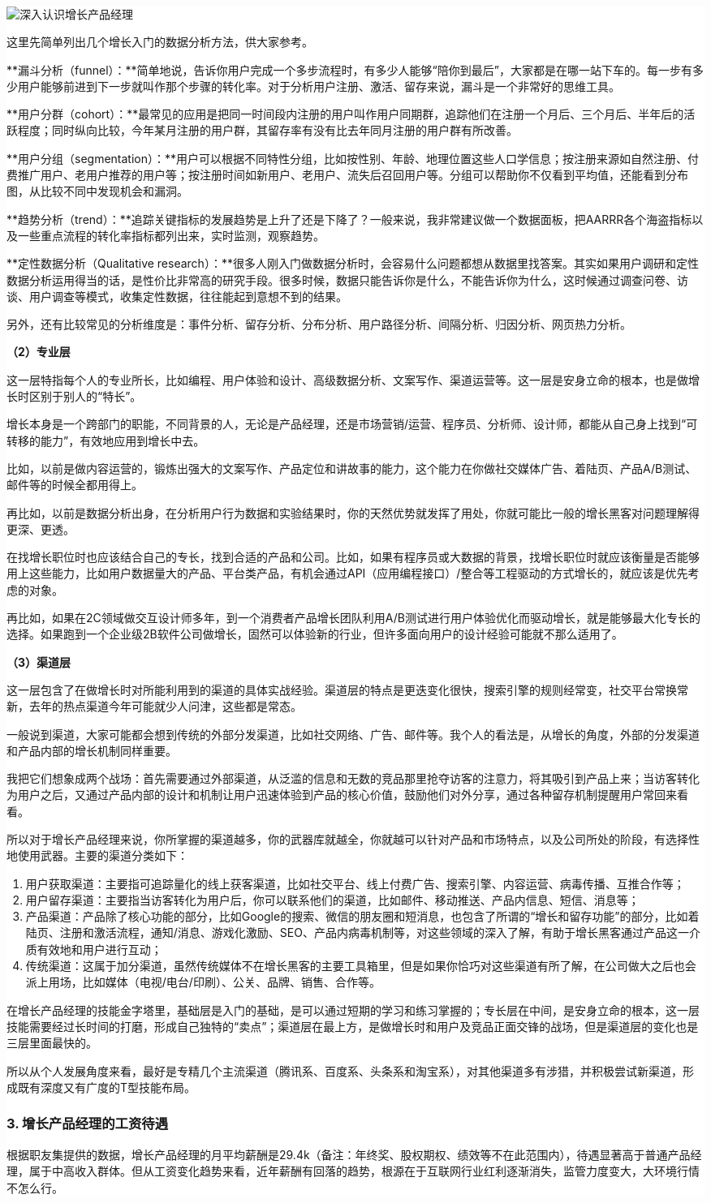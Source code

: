 ![深入认识增长产品经理](https://image.yunyingpai.com/wp/2022/02/xxZcdNUoAiCDsNctij1C.jpeg)

这里先简单列出几个增长入门的数据分析方法，供大家参考。

**漏斗分析（funnel）：**简单地说，告诉你用户完成一个多步流程时，有多少人能够“陪你到最后”，大家都是在哪一站下车的。每一步有多少用户能够前进到下一步就叫作那个步骤的转化率。对于分析用户注册、激活、留存来说，漏斗是一个非常好的思维工具。

**用户分群（cohort）：**最常见的应用是把同一时间段内注册的用户叫作用户同期群，追踪他们在注册一个月后、三个月后、半年后的活跃程度；同时纵向比较，今年某月注册的用户群，其留存率有没有比去年同月注册的用户群有所改善。

**用户分组（segmentation）：**用户可以根据不同特性分组，比如按性别、年龄、地理位置这些人口学信息；按注册来源如自然注册、付费推广用户、老用户推荐的用户等；按注册时间如新用户、老用户、流失后召回用户等。分组可以帮助你不仅看到平均值，还能看到分布图，从比较不同中发现机会和漏洞。

**趋势分析（trend）：**追踪关键指标的发展趋势是上升了还是下降了？一般来说，我非常建议做一个数据面板，把AARRR各个海盗指标以及一些重点流程的转化率指标都列出来，实时监测，观察趋势。

**定性数据分析（Qualitative research）：**很多人刚入门做数据分析时，会容易什么问题都想从数据里找答案。其实如果用户调研和定性数据分析运用得当的话，是性价比非常高的研究手段。很多时候，数据只能告诉你是什么，不能告诉你为什么，这时候通过调查问卷、访谈、用户调查等模式，收集定性数据，往往能起到意想不到的结果。

另外，还有比较常见的分析维度是：事件分析、留存分析、分布分析、用户路径分析、间隔分析、归因分析、网页热力分析。

**（2）专业层**

这一层特指每个人的专业所长，比如编程、用户体验和设计、高级数据分析、文案写作、渠道运营等。这一层是安身立命的根本，也是做增长时区别于别人的“特长”。

增长本身是一个跨部门的职能，不同背景的人，无论是产品经理，还是市场营销/运营、程序员、分析师、设计师，都能从自己身上找到“可转移的能力”，有效地应用到增长中去。

比如，以前是做内容运营的，锻炼出强大的文案写作、产品定位和讲故事的能力，这个能力在你做社交媒体广告、着陆页、产品A/B测试、邮件等的时候全都用得上。

再比如，以前是数据分析出身，在分析用户行为数据和实验结果时，你的天然优势就发挥了用处，你就可能比一般的增长黑客对问题理解得更深、更透。

在找增长职位时也应该结合自己的专长，找到合适的产品和公司。比如，如果有程序员或大数据的背景，找增长职位时就应该衡量是否能够用上这些能力，比如用户数据量大的产品、平台类产品，有机会通过API（应用编程接口）/整合等工程驱动的方式增长的，就应该是优先考虑的对象。

再比如，如果在2C领域做交互设计师多年，到一个消费者产品增长团队利用A/B测试进行用户体验优化而驱动增长，就是能够最大化专长的选择。如果跑到一个企业级2B软件公司做增长，固然可以体验新的行业，但许多面向用户的设计经验可能就不那么适用了。

**（3）渠道层**

这一层包含了在做增长时对所能利用到的渠道的具体实战经验。渠道层的特点是更迭变化很快，搜索引擎的规则经常变，社交平台常换常新，去年的热点渠道今年可能就少人问津，这些都是常态。

一般说到渠道，大家可能都会想到传统的外部分发渠道，比如社交网络、广告、邮件等。我个人的看法是，从增长的角度，外部的分发渠道和产品内部的增长机制同样重要。

我把它们想象成两个战场：首先需要通过外部渠道，从泛滥的信息和无数的竞品那里抢夺访客的注意力，将其吸引到产品上来；当访客转化为用户之后，又通过产品内部的设计和机制让用户迅速体验到产品的核心价值，鼓励他们对外分享，通过各种留存机制提醒用户常回来看看。

所以对于增长产品经理来说，你所掌握的渠道越多，你的武器库就越全，你就越可以针对产品和市场特点，以及公司所处的阶段，有选择性地使用武器。主要的渠道分类如下：

1.  用户获取渠道：主要指可追踪量化的线上获客渠道，比如社交平台、线上付费广告、搜索引擎、内容运营、病毒传播、互推合作等；
2.  用户留存渠道：主要指当访客转化为用户后，你可以联系他们的渠道，比如邮件、移动推送、产品内信息、短信、消息等；
3.  产品渠道：产品除了核心功能的部分，比如Google的搜索、微信的朋友圈和短消息，也包含了所谓的“增长和留存功能”的部分，比如着陆页、注册和激活流程，通知/消息、游戏化激励、SEO、产品内病毒机制等，对这些领域的深入了解，有助于增长黑客通过产品这一介质有效地和用户进行互动；
4.  传统渠道：这属于加分渠道，虽然传统媒体不在增长黑客的主要工具箱里，但是如果你恰巧对这些渠道有所了解，在公司做大之后也会派上用场，比如媒体（电视/电台/印刷）、公关、品牌、销售、合作等。

在增长产品经理的技能金字塔里，基础层是入门的基础，是可以通过短期的学习和练习掌握的；专长层在中间，是安身立命的根本，这一层技能需要经过长时间的打磨，形成自己独特的“卖点”；渠道层在最上方，是做增长时和用户及竞品正面交锋的战场，但是渠道层的变化也是三层里面最快的。

所以从个人发展角度来看，最好是专精几个主流渠道（腾讯系、百度系、头条系和淘宝系），对其他渠道多有涉猎，并积极尝试新渠道，形成既有深度又有广度的T型技能布局。

### 3\. 增长产品经理的工资待遇

根据职友集提供的数据，增长产品经理的月平均薪酬是29.4k（备注：年终奖、股权期权、绩效等不在此范围内），待遇显著高于普通产品经理，属于中高收入群体。但从工资变化趋势来看，近年薪酬有回落的趋势，根源在于互联网行业红利逐渐消失，监管力度变大，大环境行情不怎么行。
